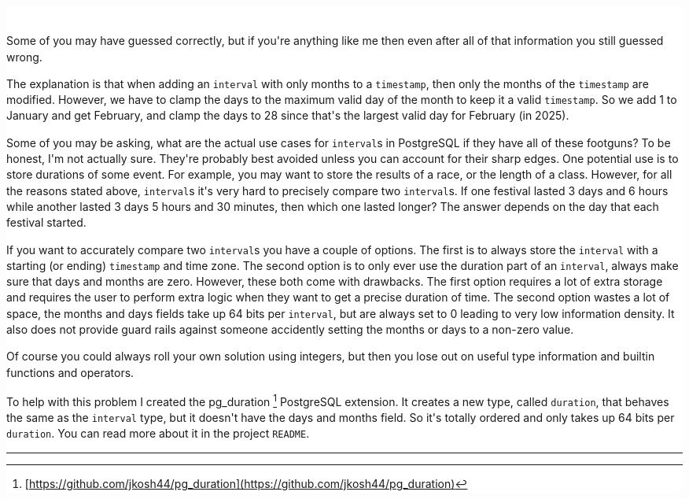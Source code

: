 <br>

Some of you may have guessed correctly, but if you're anything like me then even after all of that information you still guessed wrong. 

The explanation is that when adding an `interval` with only months to a `timestamp`, then only the months of the `timestamp` are modified. However, we have to clamp the days to the maximum valid day of the month to keep it a valid `timestamp`. So we add 1 to January and get February, and clamp the days to 28 since that's the largest valid day for February (in 2025).

Some of you may be asking, what are the actual use cases for `interval`s in PostgreSQL if they have all of these footguns? To be honest, I'm not actually sure. They're probably best avoided unless you can account for their sharp edges. One potential use is to store durations of some event. For example, you may want to store the results of a race, or the length of a class. However, for all the reasons stated above, `interval`s it's very hard to precisely compare two `interval`s. If one festival lasted 3 days and 6 hours while another lasted 3 days 5 hours and 30 minutes, then which one lasted longer? The answer depends on the day that each festival started. 

If you want to accurately compare two `interval`s you have a couple of options. The first is to always store the `interval` with a starting (or ending) `timestamp` and time zone. The second option is to only ever use the duration part of an `interval`, always make sure that days and months are zero. However, these both come with drawbacks. The first option requires a lot of extra storage and requires the user to perform extra logic when they want to get a precise duration of time. The second option wastes a lot of space, the months and days fields take up 64 bits per `interval`, but are always set to 0 leading to very low information density. It also does not provide guard rails against someone accidently setting the months or days to a non-zero value.

Of course you could always roll your own solution using integers, but then you lose out on useful type information and builtin functions and operators.

To help with this problem I created the pg_duration [^8] PostgreSQL extension. It creates a new type, called `duration`, that behaves the same as the `interval` type, but it doesn't have the days and months field. So it's totally ordered and only takes up 64 bits per `duration`. You can read more about it in the project `README`.

---

[^1]: [https://pglite.dev/](https://pglite.dev/)

[^2]: <a href="{{ "/static/2025-02-07-postgresql-intervals-are-confusing-hard-coded" | absolute_url }}">Hard coded version</a>

[^3]: [https://www.postgresql.org/docs/current/datatype.html](https://www.postgresql.org/docs/current/datatype.html)

[^4]: [https://www.postgresql.org/docs/17/datatype-datetime.html](https://www.postgresql.org/docs/17/datatype-datetime.html)

[^5]: The SQL standard is not available for free, you have to purchase it from ANSI, [https://webstore.ansi.org/standards/iso/isoiec90752023-2502169](https://webstore.ansi.org/standards/iso/isoiec90752023-2502169), or you could just take my word for it. 

[^6]: [https://github.com/postgres/postgres/blob/ecb8226af63dc8f1c0859977102764704368693b/src/include/datatype/timestamp.h#L18-L53](https://github.com/postgres/postgres/blob/ecb8226af63dc8f1c0859977102764704368693b/src/include/datatype/timestamp.h#L18-L53)

[^7]: [https://github.com/postgres/postgres/blob/15a79c73111f0c9738ee81b796f7de5bfeb3aedc/src/backend/utils/adt/timestamp.c#L2483-L2522](https://github.com/postgres/postgres/blob/15a79c73111f0c9738ee81b796f7de5bfeb3aedc/src/backend/utils/adt/timestamp.c#L2483-L2522)

[^8]: [https://github.com/jkosh44/pg_duration](https://github.com/jkosh44/pg_duration)


